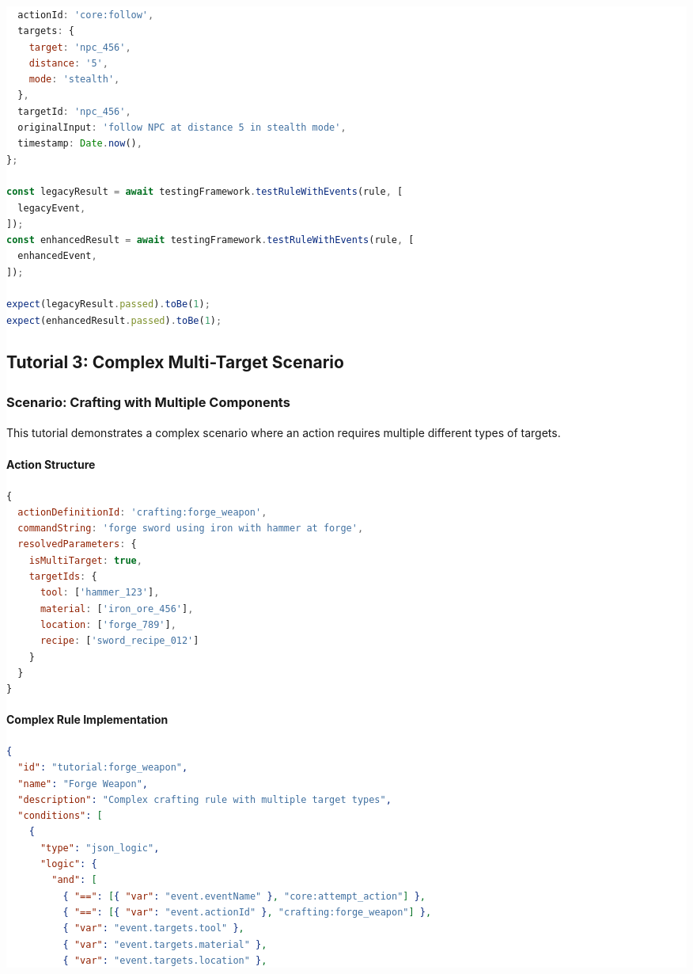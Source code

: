 ```javascript
  actionId: 'core:follow',
  targets: {
    target: 'npc_456',
    distance: '5',
    mode: 'stealth',
  },
  targetId: 'npc_456',
  originalInput: 'follow NPC at distance 5 in stealth mode',
  timestamp: Date.now(),
};

const legacyResult = await testingFramework.testRuleWithEvents(rule, [
  legacyEvent,
]);
const enhancedResult = await testingFramework.testRuleWithEvents(rule, [
  enhancedEvent,
]);

expect(legacyResult.passed).toBe(1);
expect(enhancedResult.passed).toBe(1);
```

## Tutorial 3: Complex Multi-Target Scenario

### Scenario: Crafting with Multiple Components

This tutorial demonstrates a complex scenario where an action requires multiple different types of targets.

#### Action Structure

```javascript
{
  actionDefinitionId: 'crafting:forge_weapon',
  commandString: 'forge sword using iron with hammer at forge',
  resolvedParameters: {
    isMultiTarget: true,
    targetIds: {
      tool: ['hammer_123'],
      material: ['iron_ore_456'],
      location: ['forge_789'],
      recipe: ['sword_recipe_012']
    }
  }
}
```

#### Complex Rule Implementation

```json
{
  "id": "tutorial:forge_weapon",
  "name": "Forge Weapon",
  "description": "Complex crafting rule with multiple target types",
  "conditions": [
    {
      "type": "json_logic",
      "logic": {
        "and": [
          { "==": [{ "var": "event.eventName" }, "core:attempt_action"] },
          { "==": [{ "var": "event.actionId" }, "crafting:forge_weapon"] },
          { "var": "event.targets.tool" },
          { "var": "event.targets.material" },
          { "var": "event.targets.location" },
```